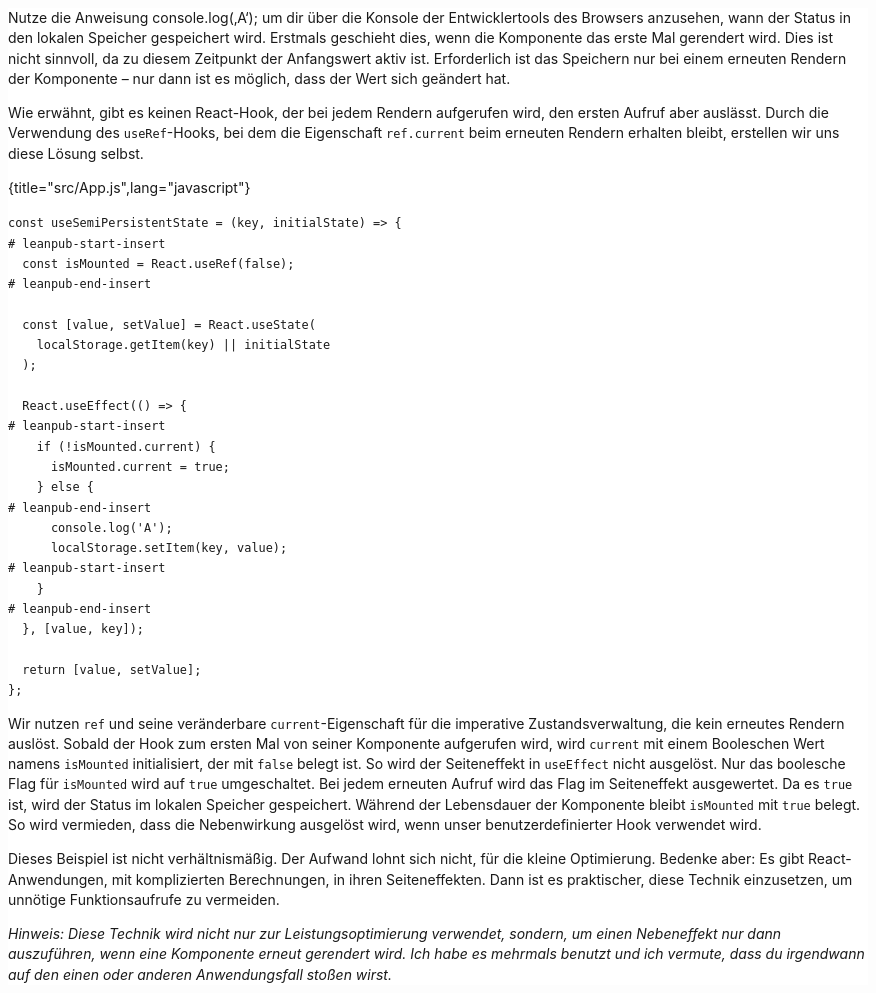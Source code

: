 Nutze die Anweisung console.log(‚A‘); um dir über die Konsole der Entwicklertools des Browsers anzusehen, wann der Status in den lokalen Speicher gespeichert wird. Erstmals geschieht dies, wenn die Komponente das erste Mal gerendert wird. Dies ist nicht sinnvoll, da zu diesem Zeitpunkt der Anfangswert aktiv ist. Erforderlich ist das Speichern nur bei einem erneuten Rendern der Komponente – nur dann ist es möglich, dass der Wert sich geändert hat.

Wie erwähnt, gibt es keinen React-Hook, der bei jedem Rendern aufgerufen wird, den ersten Aufruf aber auslässt. Durch die Verwendung des `useRef`-Hooks, bei dem die Eigenschaft `ref.current` beim erneuten Rendern erhalten bleibt, erstellen wir uns diese Lösung selbst.

{title="src/App.js",lang="javascript"}
~~~~~~~
const useSemiPersistentState = (key, initialState) => {
# leanpub-start-insert
  const isMounted = React.useRef(false);
# leanpub-end-insert

  const [value, setValue] = React.useState(
    localStorage.getItem(key) || initialState
  );

  React.useEffect(() => {
# leanpub-start-insert
    if (!isMounted.current) {
      isMounted.current = true;
    } else {
# leanpub-end-insert
      console.log('A');
      localStorage.setItem(key, value);
# leanpub-start-insert
    }
# leanpub-end-insert
  }, [value, key]);

  return [value, setValue];
};
~~~~~~~

Wir nutzen `ref` und seine veränderbare `current`-Eigenschaft für die imperative Zustandsverwaltung, die kein erneutes Rendern auslöst. Sobald der Hook zum ersten Mal von seiner Komponente aufgerufen wird, wird `current` mit einem Booleschen Wert namens `isMounted` initialisiert, der mit `false` belegt ist. So wird der Seiteneffekt in `useEffect` nicht ausgelöst. Nur das boolesche Flag für `isMounted` wird auf `true` umgeschaltet. Bei jedem erneuten Aufruf wird das Flag im Seiteneffekt ausgewertet. Da es `true` ist, wird der Status im lokalen Speicher gespeichert. Während der Lebensdauer der Komponente bleibt `isMounted` mit `true` belegt. So wird vermieden, dass die Nebenwirkung ausgelöst wird, wenn unser benutzerdefinierter Hook verwendet wird.

Dieses Beispiel ist nicht verhältnismäßig. Der Aufwand lohnt sich nicht, für die kleine Optimierung. Bedenke aber: Es gibt React-Anwendungen, mit komplizierten Berechnungen, in ihren Seiteneffekten. Dann ist es praktischer, diese Technik einzusetzen, um unnötige Funktionsaufrufe zu vermeiden.

*Hinweis: Diese Technik wird nicht nur zur Leistungsoptimierung verwendet, sondern, um einen Nebeneffekt nur dann auszuführen, wenn eine Komponente erneut gerendert wird. Ich habe es mehrmals benutzt und ich vermute, dass du irgendwann auf den einen oder anderen Anwendungsfall stoßen wirst.*
